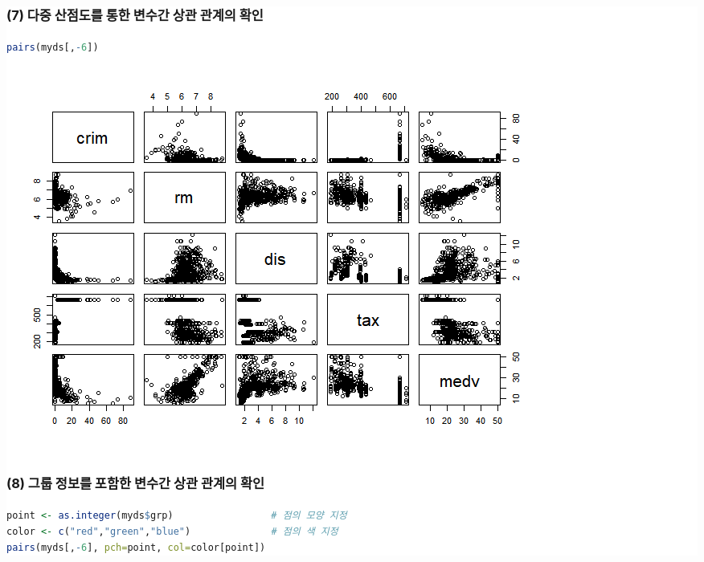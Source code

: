 ### (7) 다중 산점도를 통한 변수간 상관 관계의 확인 

```r
pairs(myds[,-6])
```

![](w13visualizationeda_html_files/figure-html/unnamed-chunk-26-1.png)

### (8) 그룹 정보를 포함한 변수간 상관 관계의 확인  

```r
point <- as.integer(myds$grp)                 # 점의 모양 지정
color <- c("red","green","blue")              # 점의 색 지정   
pairs(myds[,-6], pch=point, col=color[point])
```
